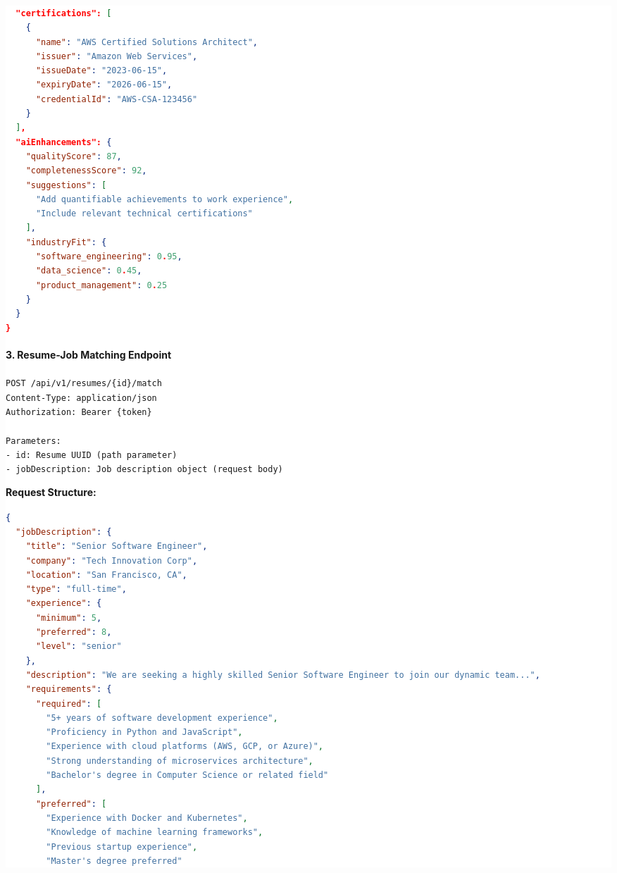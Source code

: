 ```json
  "certifications": [
    {
      "name": "AWS Certified Solutions Architect",
      "issuer": "Amazon Web Services",
      "issueDate": "2023-06-15",
      "expiryDate": "2026-06-15",
      "credentialId": "AWS-CSA-123456"
    }
  ],
  "aiEnhancements": {
    "qualityScore": 87,
    "completenessScore": 92,
    "suggestions": [
      "Add quantifiable achievements to work experience",
      "Include relevant technical certifications"
    ],
    "industryFit": {
      "software_engineering": 0.95,
      "data_science": 0.45,
      "product_management": 0.25
    }
  }
}
```

#### 3. Resume-Job Matching Endpoint
```http
POST /api/v1/resumes/{id}/match
Content-Type: application/json
Authorization: Bearer {token}

Parameters:
- id: Resume UUID (path parameter)
- jobDescription: Job description object (request body)
```

**Request Structure:**
```json
{
  "jobDescription": {
    "title": "Senior Software Engineer",
    "company": "Tech Innovation Corp",
    "location": "San Francisco, CA",
    "type": "full-time",
    "experience": {
      "minimum": 5,
      "preferred": 8,
      "level": "senior"
    },
    "description": "We are seeking a highly skilled Senior Software Engineer to join our dynamic team...",
    "requirements": {
      "required": [
        "5+ years of software development experience",
        "Proficiency in Python and JavaScript",
        "Experience with cloud platforms (AWS, GCP, or Azure)",
        "Strong understanding of microservices architecture",
        "Bachelor's degree in Computer Science or related field"
      ],
      "preferred": [
        "Experience with Docker and Kubernetes",
        "Knowledge of machine learning frameworks",
        "Previous startup experience",
        "Master's degree preferred"
```